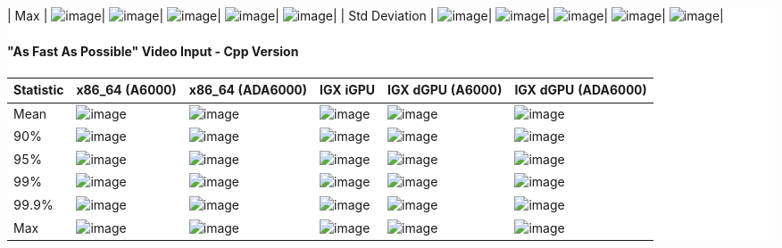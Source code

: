 | Max                         | ![image](x86_64_A6000/endoscopy_tool_tracking_3_\[0-9\]_1000_greedy_display_realtime/endoscopy_tool_tracking_max.png)| ![image](x86_64_ADA6000/endoscopy_tool_tracking_3_\[0-9\]_1000_greedy_display_realtime/endoscopy_tool_tracking_max.png)| ![image](IGX_iGPU/endoscopy_tool_tracking_3_\[0-9\]_1000_greedy_display_realtime/endoscopy_tool_tracking_max.png)| ![image](IGX_dGPU_A6000/endoscopy_tool_tracking_3_\[0-9\]_1000_greedy_display_realtime/endoscopy_tool_tracking_max.png)| ![image](IGX_dGPU_ADA6000/endoscopy_tool_tracking_3_\[0-9\]_1000_greedy_display_realtime/endoscopy_tool_tracking_max.png)|
| Std Deviation                         | ![image](x86_64_A6000/endoscopy_tool_tracking_3_\[0-9\]_1000_greedy_display_realtime/endoscopy_tool_tracking_stddev.png)| ![image](x86_64_ADA6000/endoscopy_tool_tracking_3_\[0-9\]_1000_greedy_display_realtime/endoscopy_tool_tracking_stddev.png)| ![image](IGX_iGPU/endoscopy_tool_tracking_3_\[0-9\]_1000_greedy_display_realtime/endoscopy_tool_tracking_stddev.png)| ![image](IGX_dGPU_A6000/endoscopy_tool_tracking_3_\[0-9\]_1000_greedy_display_realtime/endoscopy_tool_tracking_stddev.png)| ![image](IGX_dGPU_ADA6000/endoscopy_tool_tracking_3_\[0-9\]_1000_greedy_display_realtime/endoscopy_tool_tracking_stddev.png)|

#### "As Fast As Possible" Video Input - Cpp Version

| Statistic | x86_64 (A6000) | x86_64 (ADA6000) | IGX iGPU | IGX dGPU (A6000) | IGX dGPU (ADA6000) |
| ---------------------------- | ------ | ------ | -------- | -------- | -------- |
| Mean                         | ![image](x86_64_A6000/endoscopy_tool_tracking_3_\[0-9\]_1000_greedy_display_offline/endoscopy_tool_tracking_avg.png)| ![image](x86_64_ADA6000/endoscopy_tool_tracking_3_\[0-9\]_1000_greedy_display_offline/endoscopy_tool_tracking_avg.png)| ![image](IGX_iGPU/endoscopy_tool_tracking_3_\[0-9\]_1000_greedy_display_offline/endoscopy_tool_tracking_avg.png)| ![image](IGX_dGPU_A6000/endoscopy_tool_tracking_3_\[0-9\]_1000_greedy_display_offline/endoscopy_tool_tracking_avg.png)| ![image](IGX_dGPU_ADA6000/endoscopy_tool_tracking_3_\[0-9\]_1000_greedy_display_offline/endoscopy_tool_tracking_avg.png)|
| 90%                         | ![image](x86_64_A6000/endoscopy_tool_tracking_3_\[0-9\]_1000_greedy_display_offline/endoscopy_tool_tracking_percentile90.0.png)| ![image](x86_64_ADA6000/endoscopy_tool_tracking_3_\[0-9\]_1000_greedy_display_offline/endoscopy_tool_tracking_percentile90.0.png)| ![image](IGX_iGPU/endoscopy_tool_tracking_3_\[0-9\]_1000_greedy_display_offline/endoscopy_tool_tracking_percentile90.0.png)| ![image](IGX_dGPU_A6000/endoscopy_tool_tracking_3_\[0-9\]_1000_greedy_display_offline/endoscopy_tool_tracking_percentile90.0.png)| ![image](IGX_dGPU_ADA6000/endoscopy_tool_tracking_3_\[0-9\]_1000_greedy_display_offline/endoscopy_tool_tracking_percentile90.0.png)|
| 95%                         | ![image](x86_64_A6000/endoscopy_tool_tracking_3_\[0-9\]_1000_greedy_display_offline/endoscopy_tool_tracking_percentile95.0.png)| ![image](x86_64_ADA6000/endoscopy_tool_tracking_3_\[0-9\]_1000_greedy_display_offline/endoscopy_tool_tracking_percentile95.0.png)| ![image](IGX_iGPU/endoscopy_tool_tracking_3_\[0-9\]_1000_greedy_display_offline/endoscopy_tool_tracking_percentile95.0.png)| ![image](IGX_dGPU_A6000/endoscopy_tool_tracking_3_\[0-9\]_1000_greedy_display_offline/endoscopy_tool_tracking_percentile95.0.png)| ![image](IGX_dGPU_ADA6000/endoscopy_tool_tracking_3_\[0-9\]_1000_greedy_display_offline/endoscopy_tool_tracking_percentile95.0.png)|
| 99%                         | ![image](x86_64_A6000/endoscopy_tool_tracking_3_\[0-9\]_1000_greedy_display_offline/endoscopy_tool_tracking_percentile99.0.png)| ![image](x86_64_ADA6000/endoscopy_tool_tracking_3_\[0-9\]_1000_greedy_display_offline/endoscopy_tool_tracking_percentile99.0.png)| ![image](IGX_iGPU/endoscopy_tool_tracking_3_\[0-9\]_1000_greedy_display_offline/endoscopy_tool_tracking_percentile99.0.png)| ![image](IGX_dGPU_A6000/endoscopy_tool_tracking_3_\[0-9\]_1000_greedy_display_offline/endoscopy_tool_tracking_percentile99.0.png)| ![image](IGX_dGPU_ADA6000/endoscopy_tool_tracking_3_\[0-9\]_1000_greedy_display_offline/endoscopy_tool_tracking_percentile99.0.png)|
| 99.9%                         | ![image](x86_64_A6000/endoscopy_tool_tracking_3_\[0-9\]_1000_greedy_display_offline/endoscopy_tool_tracking_percentile99.9.png)| ![image](x86_64_ADA6000/endoscopy_tool_tracking_3_\[0-9\]_1000_greedy_display_offline/endoscopy_tool_tracking_percentile99.9.png)| ![image](IGX_iGPU/endoscopy_tool_tracking_3_\[0-9\]_1000_greedy_display_offline/endoscopy_tool_tracking_percentile99.9.png)| ![image](IGX_dGPU_A6000/endoscopy_tool_tracking_3_\[0-9\]_1000_greedy_display_offline/endoscopy_tool_tracking_percentile99.9.png)| ![image](IGX_dGPU_ADA6000/endoscopy_tool_tracking_3_\[0-9\]_1000_greedy_display_offline/endoscopy_tool_tracking_percentile99.9.png)|
| Max                         | ![image](x86_64_A6000/endoscopy_tool_tracking_3_\[0-9\]_1000_greedy_display_offline/endoscopy_tool_tracking_max.png)| ![image](x86_64_ADA6000/endoscopy_tool_tracking_3_\[0-9\]_1000_greedy_display_offline/endoscopy_tool_tracking_max.png)| ![image](IGX_iGPU/endoscopy_tool_tracking_3_\[0-9\]_1000_greedy_display_offline/endoscopy_tool_tracking_max.png)| ![image](IGX_dGPU_A6000/endoscopy_tool_tracking_3_\[0-9\]_1000_greedy_display_offline/endoscopy_tool_tracking_max.png)| ![image](IGX_dGPU_ADA6000/endoscopy_tool_tracking_3_\[0-9\]_1000_greedy_display_offline/endoscopy_tool_tracking_max.png)|